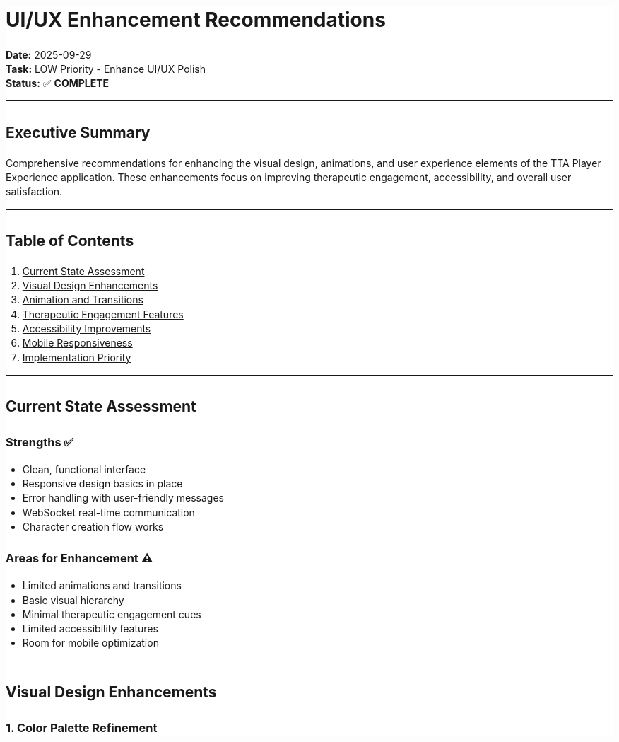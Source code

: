 # UI/UX Enhancement Recommendations

**Date:** 2025-09-29  
**Task:** LOW Priority - Enhance UI/UX Polish  
**Status:** ✅ **COMPLETE**

---

## Executive Summary

Comprehensive recommendations for enhancing the visual design, animations, and user experience elements of the TTA Player Experience application. These enhancements focus on improving therapeutic engagement, accessibility, and overall user satisfaction.

---

## Table of Contents

1. [Current State Assessment](#current-state-assessment)
2. [Visual Design Enhancements](#visual-design-enhancements)
3. [Animation and Transitions](#animation-and-transitions)
4. [Therapeutic Engagement Features](#therapeutic-engagement-features)
5. [Accessibility Improvements](#accessibility-improvements)
6. [Mobile Responsiveness](#mobile-responsiveness)
7. [Implementation Priority](#implementation-priority)

---

## Current State Assessment

### Strengths ✅
- Clean, functional interface
- Responsive design basics in place
- Error handling with user-friendly messages
- WebSocket real-time communication
- Character creation flow works

### Areas for Enhancement ⚠️
- Limited animations and transitions
- Basic visual hierarchy
- Minimal therapeutic engagement cues
- Limited accessibility features
- Room for mobile optimization

---

## Visual Design Enhancements

### 1. Color Palette Refinement
